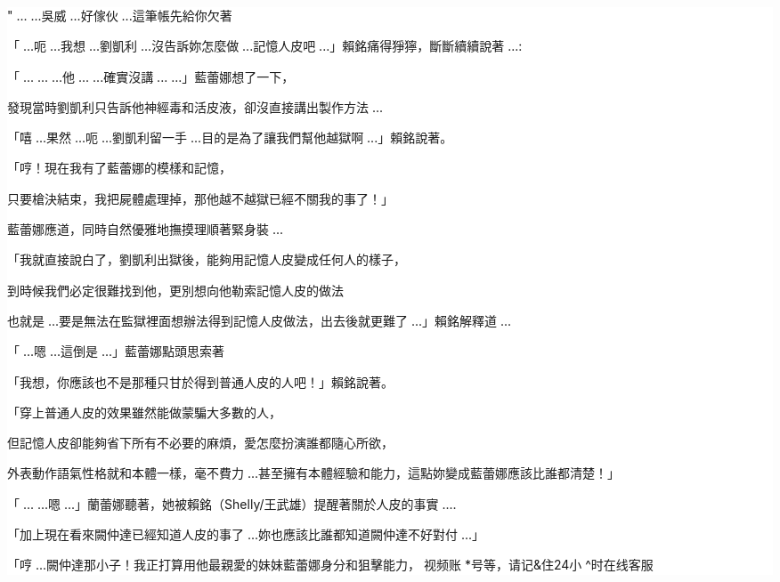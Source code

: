 " ... ...吳威 ...好傢伙 ...這筆帳先給你欠著





「 ...呃 ...我想 ...劉凱利 ...沒告訴妳怎麼做 ...記憶人皮吧 ...」賴銘痛得猙獰，斷斷續續說著 ...:



「 ... ... ...他 ... ...確實沒講 ... ...」藍蕾娜想了一下，



發現當時劉凱利只告訴他神經毒和活皮液，卻沒直接講出製作方法 ...



「嘻 ...果然 ...呃 ...劉凱利留一手 ...目的是為了讓我們幫他越獄啊 ...」賴銘說著。



「哼！現在我有了藍蕾娜的模樣和記憶，



只要槍決結束，我把屍體處理掉，那他越不越獄已經不關我的事了！」



藍蕾娜應道，同時自然優雅地撫摸理順著緊身裝 ...





「我就直接說白了，劉凱利出獄後，能夠用記憶人皮變成任何人的樣子，



到時候我們必定很難找到他，更別想向他勒索記憶人皮的做法



也就是 ...要是無法在監獄裡面想辦法得到記憶人皮做法，出去後就更難了 ...」賴銘解釋道 ...



「 ...嗯 ...這倒是 ...」藍蕾娜點頭思索著



「我想，你應該也不是那種只甘於得到普通人皮的人吧！」賴銘說著。



「穿上普通人皮的效果雖然能做蒙騙大多數的人，



但記憶人皮卻能夠省下所有不必要的麻煩，愛怎麼扮演誰都隨心所欲，



外表動作語氣性格就和本體一樣，毫不費力 ...甚至擁有本體經驗和能力，這點妳變成藍蕾娜應該比誰都清楚！」



「 ... ...嗯 ...」蘭蕾娜聽著，她被賴銘（Shelly/王武雄）提醒著關於人皮的事實 ....



「加上現在看來闕仲達已經知道人皮的事了 ...妳也應該比誰都知道闕仲達不好對付 ...」



「哼 ...闕仲達那小子！我正打算用他最親愛的妹妹藍蕾娜身分和狙擊能力， 视频账 *号等，请记&住24小 ^时在线客服
